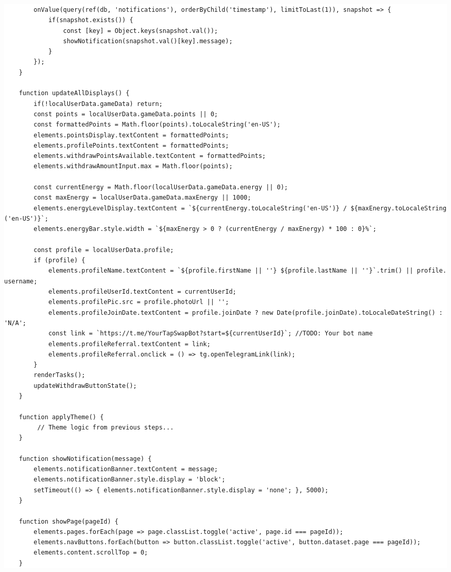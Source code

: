             onValue(query(ref(db, 'notifications'), orderByChild('timestamp'), limitToLast(1)), snapshot => {
                if(snapshot.exists()) {
                    const [key] = Object.keys(snapshot.val());
                    showNotification(snapshot.val()[key].message);
                }
            });
        }
        
        function updateAllDisplays() {
            if(!localUserData.gameData) return;
            const points = localUserData.gameData.points || 0;
            const formattedPoints = Math.floor(points).toLocaleString('en-US');
            elements.pointsDisplay.textContent = formattedPoints;
            elements.profilePoints.textContent = formattedPoints;
            elements.withdrawPointsAvailable.textContent = formattedPoints;
            elements.withdrawAmountInput.max = Math.floor(points);

            const currentEnergy = Math.floor(localUserData.gameData.energy || 0);
            const maxEnergy = localUserData.gameData.maxEnergy || 1000;
            elements.energyLevelDisplay.textContent = `${currentEnergy.toLocaleString('en-US')} / ${maxEnergy.toLocaleString('en-US')}`;
            elements.energyBar.style.width = `${maxEnergy > 0 ? (currentEnergy / maxEnergy) * 100 : 0}%`;

            const profile = localUserData.profile;
            if (profile) {
                elements.profileName.textContent = `${profile.firstName || ''} ${profile.lastName || ''}`.trim() || profile.username;
                elements.profileUserId.textContent = currentUserId;
                elements.profilePic.src = profile.photoUrl || '';
                elements.profileJoinDate.textContent = profile.joinDate ? new Date(profile.joinDate).toLocaleDateString() : 'N/A';
                const link = `https://t.me/YourTapSwapBot?start=${currentUserId}`; //TODO: Your bot name
                elements.profileReferral.textContent = link;
                elements.profileReferral.onclick = () => tg.openTelegramLink(link);
            }
            renderTasks();
            updateWithdrawButtonState();
        }

        function applyTheme() {
             // Theme logic from previous steps...
        }
        
        function showNotification(message) {
            elements.notificationBanner.textContent = message;
            elements.notificationBanner.style.display = 'block';
            setTimeout(() => { elements.notificationBanner.style.display = 'none'; }, 5000);
        }

        function showPage(pageId) {
            elements.pages.forEach(page => page.classList.toggle('active', page.id === pageId));
            elements.navButtons.forEach(button => button.classList.toggle('active', button.dataset.page === pageId));
            elements.content.scrollTop = 0;
        }
